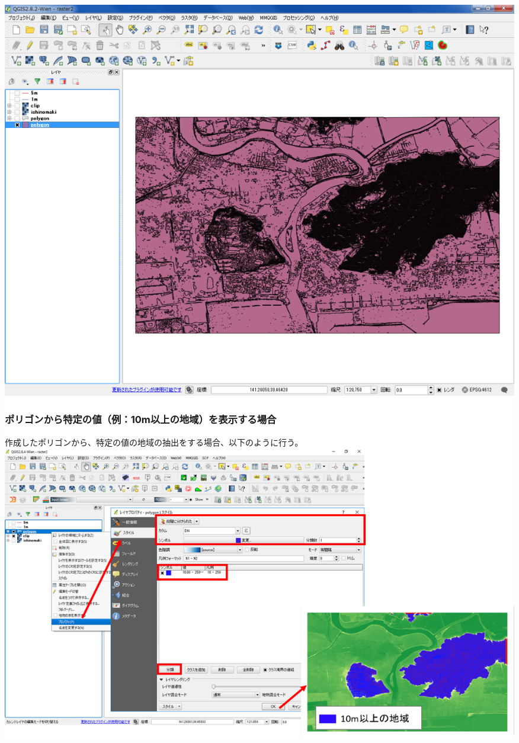 ![ラスタをベクタへ](pic/10pic_11.png)  


### ポリゴンから特定の値（例：10m以上の地域）を表示する場合
作成したポリゴンから、特定の値の地域の抽出をする場合、以下のように行う。
![ラスタをベクタへ](pic/10pic_12.png)  